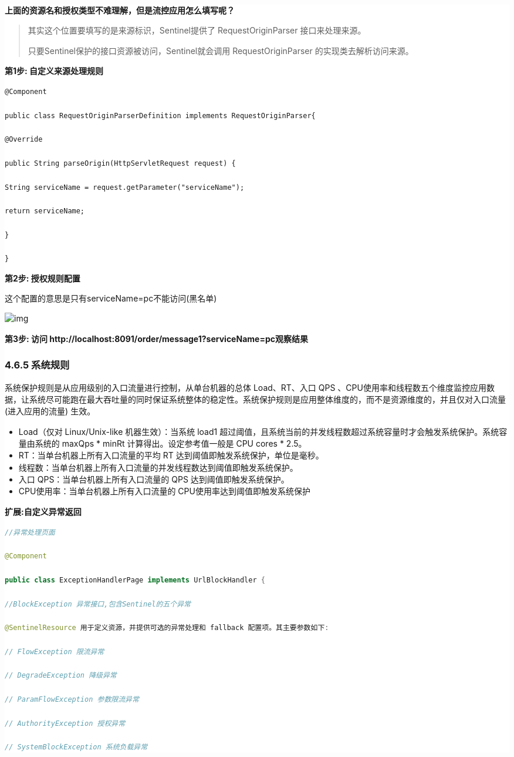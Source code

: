 **上面的资源名和授权类型不难理解，但是流控应用怎么填写呢？**

> 其实这个位置要填写的是来源标识，Sentinel提供了 RequestOriginParser 接口来处理来源。
>
> 只要Sentinel保护的接口资源被访问，Sentinel就会调用 RequestOriginParser 的实现类去解析访问来源。

**第1步: 自定义来源处理规则**

```
@Component 

public class RequestOriginParserDefinition implements RequestOriginParser{ 

@Override 

public String parseOrigin(HttpServletRequest request) { 

String serviceName = request.getParameter("serviceName"); 

return serviceName; 

} 

}
```

**第2步: 授权规则配置**

这个配置的意思是只有serviceName=pc不能访问(黑名单)

![img](img/aHR0cHM6Ly91cGxvYWQtaW1hZ2VzLmppYW5zaHUuaW8vdXBsb2FkX2ltYWdlcy8xMTQ3NDA4OC0xMDI0OGVjYjdmM2ZkMDg5LnBuZw)

**第3步: 访问 http://localhost:8091/order/message1?serviceName=pc观察结果**

### 4.6.5 系统规则

系统保护规则是从应用级别的入口流量进行控制，从单台机器的总体 Load、RT、入口 QPS 、CPU使用率和线程数五个维度监控应用数据，让系统尽可能跑在最大吞吐量的同时保证系统整体的稳定性。系统保护规则是应用整体维度的，而不是资源维度的，并且仅对入口流量 (进入应用的流量) 生效。

- Load（仅对 Linux/Unix-like 机器生效）：当系统 load1 超过阈值，且系统当前的并发线程数超过系统容量时才会触发系统保护。系统容量由系统的 maxQps * minRt 计算得出。设定参考值一般是 CPU cores * 2.5。
- RT：当单台机器上所有入口流量的平均 RT 达到阈值即触发系统保护，单位是毫秒。
- 线程数：当单台机器上所有入口流量的并发线程数达到阈值即触发系统保护。
- 入口 QPS：当单台机器上所有入口流量的 QPS 达到阈值即触发系统保护。
- CPU使用率：当单台机器上所有入口流量的 CPU使用率达到阈值即触发系统保护

**扩展:自定义异常返回**

```java
//异常处理页面 

@Component 

public class ExceptionHandlerPage implements UrlBlockHandler { 

//BlockException 异常接口,包含Sentinel的五个异常

@SentinelResource 用于定义资源，并提供可选的异常处理和 fallback 配置项。其主要参数如下: 

// FlowException 限流异常 

// DegradeException 降级异常 

// ParamFlowException 参数限流异常 

// AuthorityException 授权异常 

// SystemBlockException 系统负载异常 
```